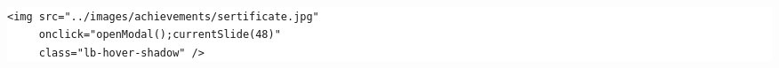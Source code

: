     <img src="../images/achievements/sertificate.jpg"
         onclick="openModal();currentSlide(48)"
         class="lb-hover-shadow" />
  </div>
</div>

<div class="lb-row">
  <div class="lb-column-4">